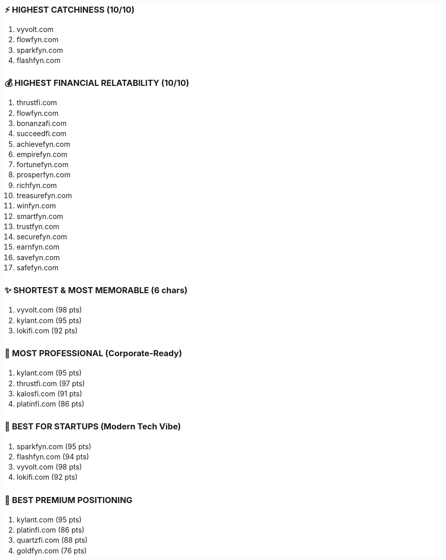 ### ⚡ HIGHEST CATCHINESS (10/10)

1. vyvolt.com
2. flowfyn.com
3. sparkfyn.com
4. flashfyn.com

### 💰 HIGHEST FINANCIAL RELATABILITY (10/10)

1. thrustfi.com
2. flowfyn.com
3. bonanzafi.com
4. succeedfi.com
5. achievefyn.com
6. empirefyn.com
7. fortunefyn.com
8. prosperfyn.com
9. richfyn.com
10. treasurefyn.com
11. winfyn.com
12. smartfyn.com
13. trustfyn.com
14. securefyn.com
15. earnfyn.com
16. savefyn.com
17. safefyn.com

### ✨ SHORTEST & MOST MEMORABLE (6 chars)

1. vyvolt.com (98 pts)
2. kylant.com (95 pts)
3. lokifi.com (92 pts)

### 💼 MOST PROFESSIONAL (Corporate-Ready)

1. kylant.com (95 pts)
2. thrustfi.com (97 pts)
3. kalosfi.com (91 pts)
4. platinfi.com (86 pts)

### 🚀 BEST FOR STARTUPS (Modern Tech Vibe)

1. sparkfyn.com (95 pts)
2. flashfyn.com (94 pts)
3. vyvolt.com (98 pts)
4. lokifi.com (92 pts)

### 💎 BEST PREMIUM POSITIONING

1. kylant.com (95 pts)
2. platinfi.com (86 pts)
3. quartzfi.com (88 pts)
4. goldfyn.com (76 pts)
